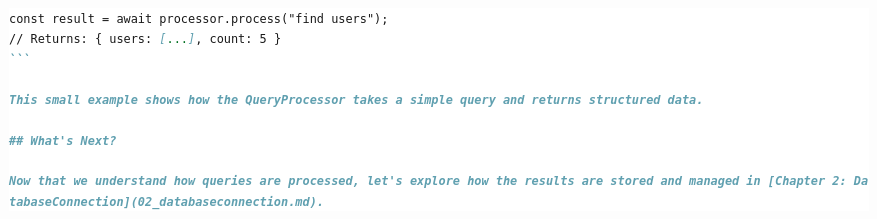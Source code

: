 ````markdown
const result = await processor.process("find users");
// Returns: { users: [...], count: 5 }
```

This small example shows how the QueryProcessor takes a simple query and returns structured data.

## What's Next?

Now that we understand how queries are processed, let's explore how the results are stored and managed in [Chapter 2: DatabaseConnection](02_databaseconnection.md).
````